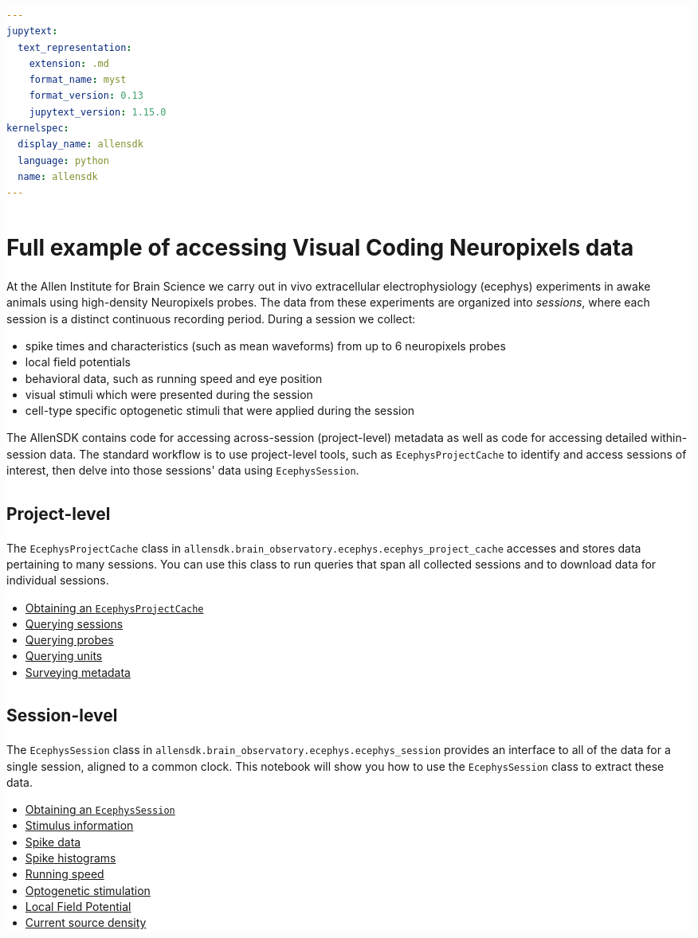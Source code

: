 ```yaml
---
jupytext:
  text_representation:
    extension: .md
    format_name: myst
    format_version: 0.13
    jupytext_version: 1.15.0
kernelspec:
  display_name: allensdk
  language: python
  name: allensdk
---
```


# Full example of accessing Visual Coding Neuropixels data

At the Allen Institute for Brain Science we carry out in vivo extracellular
electrophysiology (ecephys) experiments in awake animals using high-density
Neuropixels probes. The data from these experiments are organized into
*sessions*, where each session is a distinct continuous recording period. During
a session we collect:

- spike times and characteristics (such as mean waveforms) from up to 6
  neuropixels probes
- local field potentials
- behavioral data, such as running speed and eye position
- visual stimuli which were presented during the session
- cell-type specific optogenetic stimuli that were applied during the session

The AllenSDK contains code for accessing across-session (project-level) metadata
as well as code for accessing detailed within-session data. The standard
workflow is to use project-level tools, such as `EcephysProjectCache` to
identify and access sessions of interest, then delve into those sessions' data
using `EcephysSession`.


## Project-level
The `EcephysProjectCache` class in
`allensdk.brain_observatory.ecephys.ecephys_project_cache` accesses and stores
data pertaining to many sessions. You can use this class to run queries that
span all collected sessions and to download data for individual sessions.
* <a href='#Obtaining-an-EcephysProjectCache'>Obtaining an
  `EcephysProjectCache`</a>
* <a href='#Querying-across-sessions'>Querying sessions</a>
* <a href='#Querying-across-probes'>Querying probes</a>
* <a href='#Querying-across-units'>Querying units</a>
* <a href='#Surveying-metadata'>Surveying metadata</a>


## Session-level
The `EcephysSession` class in
`allensdk.brain_observatory.ecephys.ecephys_session` provides an interface to
all of the data for a single session, aligned to a common clock. This notebook
will show you how to use the `EcephysSession` class to extract these data.
* <a href='#Obtaining-an-EcephysSession'>Obtaining an `EcephysSession`</a>
* <a href='#Stimulus-presentations'>Stimulus information</a>
* <a href='#Spike-data'>Spike data</a>
* <a href='#Spike-histograms'>Spike histograms</a>
* <a href='#Running-speed'>Running speed</a>
* <a href='#Optogenetic-stimulation'>Optogenetic stimulation</a>
* <a href='#Local-field-potential'>Local Field Potential</a>
* <a href='#Current-source-density'>Current source density</a>